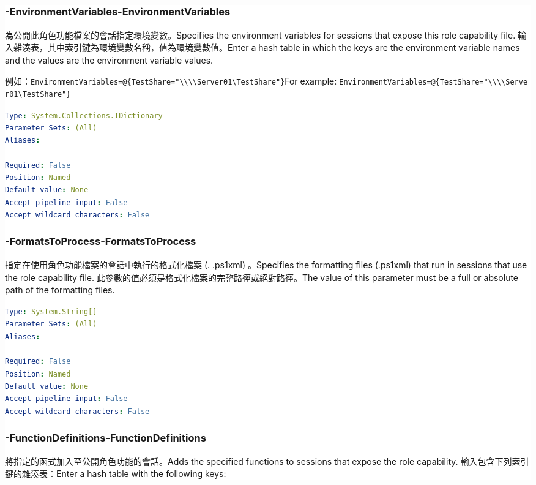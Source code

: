 ### <span data-ttu-id="e5ff3-156">-EnvironmentVariables</span><span class="sxs-lookup"><span data-stu-id="e5ff3-156">-EnvironmentVariables</span></span>

<span data-ttu-id="e5ff3-157">為公開此角色功能檔案的會話指定環境變數。</span><span class="sxs-lookup"><span data-stu-id="e5ff3-157">Specifies the environment variables for sessions that expose this role capability file.</span></span> <span data-ttu-id="e5ff3-158">輸入雜湊表，其中索引鍵為環境變數名稱，值為環境變數值。</span><span class="sxs-lookup"><span data-stu-id="e5ff3-158">Enter a hash table in which the keys are the environment variable names and the values are the environment variable values.</span></span>

<span data-ttu-id="e5ff3-159">例如：`EnvironmentVariables=@{TestShare="\\\\Server01\TestShare"}`</span><span class="sxs-lookup"><span data-stu-id="e5ff3-159">For example: `EnvironmentVariables=@{TestShare="\\\\Server01\TestShare"}`</span></span>

```yaml
Type: System.Collections.IDictionary
Parameter Sets: (All)
Aliases:

Required: False
Position: Named
Default value: None
Accept pipeline input: False
Accept wildcard characters: False
```

### <span data-ttu-id="e5ff3-160">-FormatsToProcess</span><span class="sxs-lookup"><span data-stu-id="e5ff3-160">-FormatsToProcess</span></span>

<span data-ttu-id="e5ff3-161">指定在使用角色功能檔案的會話中執行的格式化檔案 (. .ps1xml) 。</span><span class="sxs-lookup"><span data-stu-id="e5ff3-161">Specifies the formatting files (.ps1xml) that run in sessions that use the role capability file.</span></span> <span data-ttu-id="e5ff3-162">此參數的值必須是格式化檔案的完整路徑或絕對路徑。</span><span class="sxs-lookup"><span data-stu-id="e5ff3-162">The value of this parameter must be a full or absolute path of the formatting files.</span></span>

```yaml
Type: System.String[]
Parameter Sets: (All)
Aliases:

Required: False
Position: Named
Default value: None
Accept pipeline input: False
Accept wildcard characters: False
```

### <span data-ttu-id="e5ff3-163">-FunctionDefinitions</span><span class="sxs-lookup"><span data-stu-id="e5ff3-163">-FunctionDefinitions</span></span>

<span data-ttu-id="e5ff3-164">將指定的函式加入至公開角色功能的會話。</span><span class="sxs-lookup"><span data-stu-id="e5ff3-164">Adds the specified functions to sessions that expose the role capability.</span></span> <span data-ttu-id="e5ff3-165">輸入包含下列索引鍵的雜湊表：</span><span class="sxs-lookup"><span data-stu-id="e5ff3-165">Enter a hash table with the following keys:</span></span>
